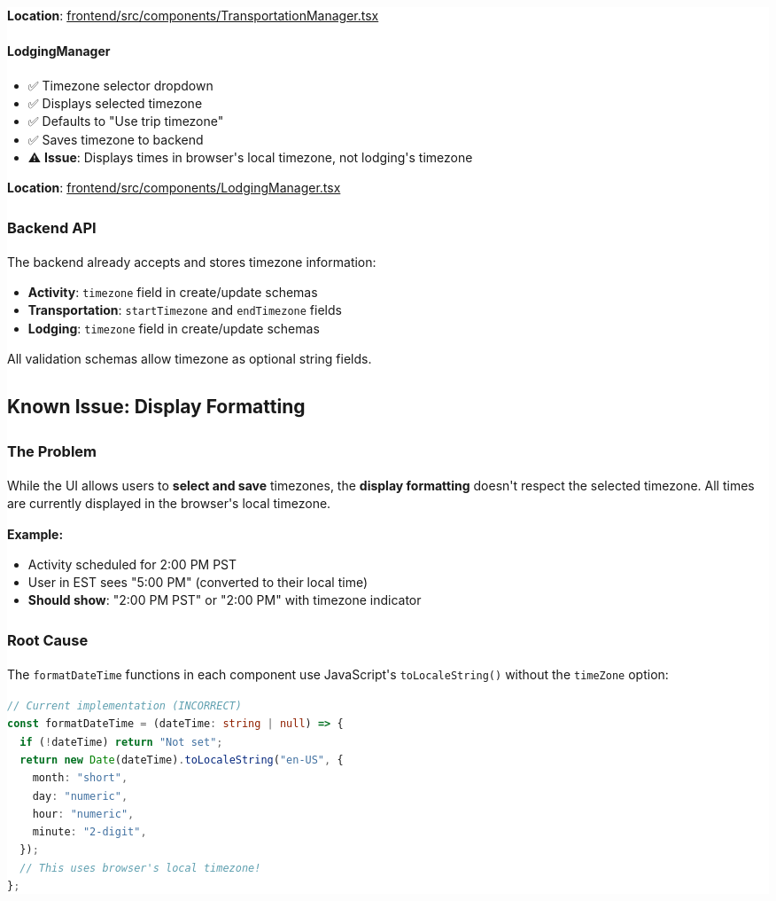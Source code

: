 **Location**: [frontend/src/components/TransportationManager.tsx](frontend/src/components/TransportationManager.tsx)

#### LodgingManager
- ✅ Timezone selector dropdown
- ✅ Displays selected timezone
- ✅ Defaults to "Use trip timezone"
- ✅ Saves timezone to backend
- ⚠️ **Issue**: Displays times in browser's local timezone, not lodging's timezone

**Location**: [frontend/src/components/LodgingManager.tsx](frontend/src/components/LodgingManager.tsx)

### Backend API

The backend already accepts and stores timezone information:

- **Activity**: `timezone` field in create/update schemas
- **Transportation**: `startTimezone` and `endTimezone` fields
- **Lodging**: `timezone` field in create/update schemas

All validation schemas allow timezone as optional string fields.

## Known Issue: Display Formatting

### The Problem

While the UI allows users to **select and save** timezones, the **display formatting** doesn't respect the selected timezone. All times are currently displayed in the browser's local timezone.

**Example:**
- Activity scheduled for 2:00 PM PST
- User in EST sees "5:00 PM" (converted to their local time)
- **Should show**: "2:00 PM PST" or "2:00 PM" with timezone indicator

### Root Cause

The `formatDateTime` functions in each component use JavaScript's `toLocaleString()` without the `timeZone` option:

```typescript
// Current implementation (INCORRECT)
const formatDateTime = (dateTime: string | null) => {
  if (!dateTime) return "Not set";
  return new Date(dateTime).toLocaleString("en-US", {
    month: "short",
    day: "numeric",
    hour: "numeric",
    minute: "2-digit",
  });
  // This uses browser's local timezone!
};
```
